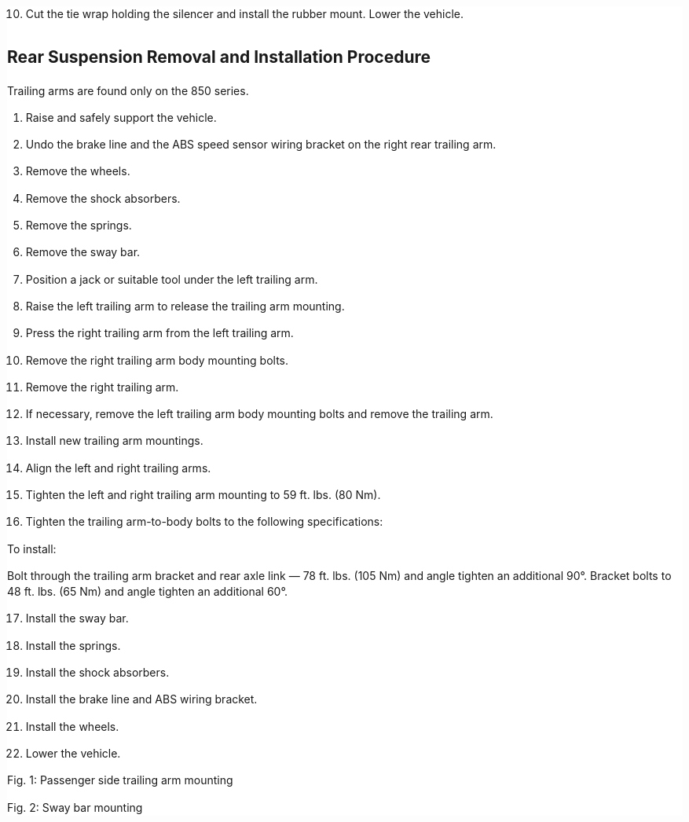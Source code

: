 10. Cut the tie wrap holding the silencer and install the rubber mount.  Lower
the vehicle.


## Rear Suspension Removal and Installation Procedure

Trailing arms are found only on the 850 series.

1. Raise and safely support the vehicle.

2. Undo the brake line and the ABS speed sensor wiring bracket on the right rear
trailing arm.

3. Remove the wheels.

4. Remove the shock absorbers.

5. Remove the springs.

6. Remove the sway bar.

7. Position a jack or suitable tool under the left trailing arm.

8. Raise the left trailing arm to release the trailing arm mounting.

9. Press the right trailing arm from the left trailing arm.

10. Remove the right trailing arm body mounting bolts.

11. Remove the right trailing arm.

12. If necessary, remove the left trailing arm body mounting bolts and remove
the trailing arm.

13. Install new trailing arm mountings.

14. Align the left and right trailing arms.

15. Tighten the left and right trailing arm mounting to 59 ft. lbs. (80 Nm).

16. Tighten the trailing arm-to-body bolts to the following specifications:

To install:

Bolt through the trailing arm bracket and rear axle link — 78 ft. lbs. (105 Nm)
and angle tighten an additional 90°.  Bracket bolts to 48 ft. lbs. (65 Nm) and
angle tighten an additional 60°.

17. Install the sway bar.

18. Install the springs.

19. Install the shock absorbers.

20. Install the brake line and ABS wiring bracket.

21. Install the wheels.

22. Lower the vehicle.

Fig. 1: Passenger side trailing arm mounting

Fig. 2: Sway bar mounting
